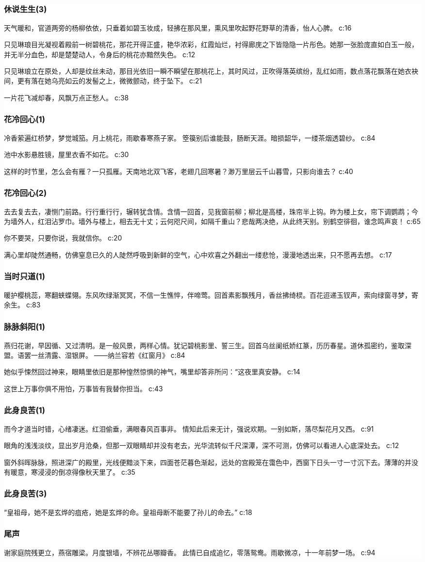### 休说生生(3)

天气暖和，官道两旁的杨柳依依，只垂着如碧玉妆成，轻拂在那风里，熏风里吹起野花野草的清香，怡人心脾。 c:16

只见琳琅目光凝视着殿前一树碧桃花，那花开得正盛，艳华浓彩，红霞灿烂，衬得廊庑之下皆隐隐一片彤色。她那一张脸庞直如白玉一般，并无半分血色，却是楚楚动人，令身后的桃花亦黯然失色。 c:12

只见琳琅立在原处，人却是纹丝未动，那目光依旧一瞬不瞬望在那桃花上，其时风过，正吹得落英缤纷，乱红如雨，数点落花飘落在她衣袂间，更有落在她乌亮如云的发髻之上，微微颤动，终于坠下。 c:21

一片花飞减却春，风飘万点正愁人。 c:38

### 花冷回心(1)

冷香萦遍红桥梦，梦觉城笳。月上桃花，雨歇春寒燕子家。 
    箜篌别后谁能鼓，肠断天涯。暗损韶华，一缕茶烟透碧纱。 c:84

池中水影悬胜镜，屋里衣香不如花。 c:30

这样的时节里，怎么会有雁？一只孤雁。天南地北双飞客，老翅几回寒暑？渺万里层云千山暮雪，只影向谁去？ c:40

### 花冷回心(2)

去去复去去，凄恻门前路。行行重行行，辗转犹含情。含情一回首，见我窗前柳；柳北是高楼，珠帘半上钩。昨为楼上女，帘下调鹦鹉；今为墙外人，红泪沾罗巾。墙外与楼上，相去无十丈；云何咫尺间，如隔千重山？悲哉两决绝，从此终天别。别鹤空徘徊，谁念鸣声哀！ c:65

你不要哭，只要你说，我就信你。 c:20

满心里却陡然通畅，仿佛窒息已久的人陡然呼吸到新鲜的空气，心中欢喜之外翻出一缕悲怆，漫漫地透出来，只不愿再去想。
 c:17

### 当时只道(1)

暖护樱桃蕊，寒翻蛱蝶翎。东风吹绿渐冥冥，不信一生憔悴，伴啼莺。回首素影飘残月，香丝拂绮棂。百花迢递玉钗声，索向绿窗寻梦，寄余生。 c:83

### 脉脉斜阳(1)

燕归花谢，早因循、又过清明。是一般风景，两样心情。犹记碧桃影里、誓三生。回首乌丝阑纸娇红篆，历历春星。道休孤密约，鉴取深盟。语罢一丝清露、湿银屏。    ——纳兰容若《红窗月》 c:84

她似乎悚然回过神来，眼睛里依旧是那种惶然惊惧的神气，嘴里却答非所问：“这夜里真安静。 c:14

这世上万事你俱不用怕，万事皆有我替你担当。 c:43

### 此身良苦(1)

而今才道当时错，心绪凄迷。红泪偷垂，满眼春风百事非。 
    情知此后来无计，强说欢期。一别如斯，落尽梨花月又西。 c:91

眼角的浅浅淡纹，显出岁月沧桑，但那一双眼睛却并没有老去，光华流转似千尺深潭，深不可测，仿佛可以看进人心底深处去。 c:12

窗外斜晖脉脉，照进深广的殿里，光线便黯淡下来，四面苍茫暮色渐起，远处的宫殿笼在霭色中，西窗下日头一寸一寸沉下去。薄薄的并没有暖意，寒浸浸的倒凉得像秋天里了。 c:35

### 此身良苦(3)

“皇祖母，她不是玄烨的疽疮，她是玄烨的命。皇祖母断不能要了孙儿的命去。” c:18

### 尾声

谢家庭院残更立，燕宿雕梁。月度银墙，不辨花丛哪瓣香。 
    此情已自成追忆，零落鸳鸯。雨歇微凉，十一年前梦一场。 c:94
